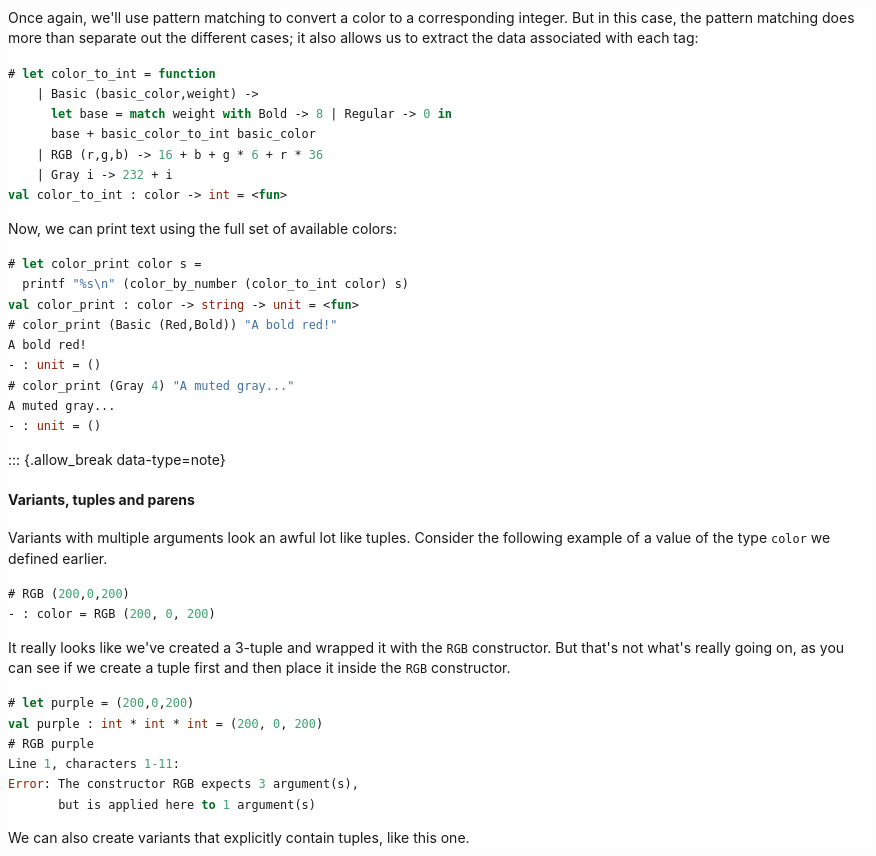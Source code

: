 Once again, we'll use pattern matching to convert a color to a corresponding
integer. But in this case, the pattern matching does more than separate out
the different cases; it also allows us to extract the data associated with
each tag:

```ocaml env=main
# let color_to_int = function
    | Basic (basic_color,weight) ->
      let base = match weight with Bold -> 8 | Regular -> 0 in
      base + basic_color_to_int basic_color
    | RGB (r,g,b) -> 16 + b + g * 6 + r * 36
    | Gray i -> 232 + i
val color_to_int : color -> int = <fun>
```

Now, we can print text using the full set of available colors:

```ocaml env=main
# let color_print color s =
  printf "%s\n" (color_by_number (color_to_int color) s)
val color_print : color -> string -> unit = <fun>
# color_print (Basic (Red,Bold)) "A bold red!"
A bold red!
- : unit = ()
# color_print (Gray 4) "A muted gray..."
A muted gray...
- : unit = ()
```

::: {.allow_break data-type=note}
#### Variants, tuples and parens

Variants with multiple arguments look an awful lot like tuples.
Consider the following example of a value of the type `color` we
defined earlier.

```ocaml env=main
# RGB (200,0,200)
- : color = RGB (200, 0, 200)
```

It really looks like we've created a 3-tuple and wrapped it with the
`RGB` constructor. But that's not what's really going on, as you can
see if we create a tuple first and then place it inside the `RGB`
constructor.

```ocaml env=main
# let purple = (200,0,200)
val purple : int * int * int = (200, 0, 200)
# RGB purple
Line 1, characters 1-11:
Error: The constructor RGB expects 3 argument(s),
       but is applied here to 1 argument(s)
```

We can also create variants that explicitly contain tuples, like this
one.
